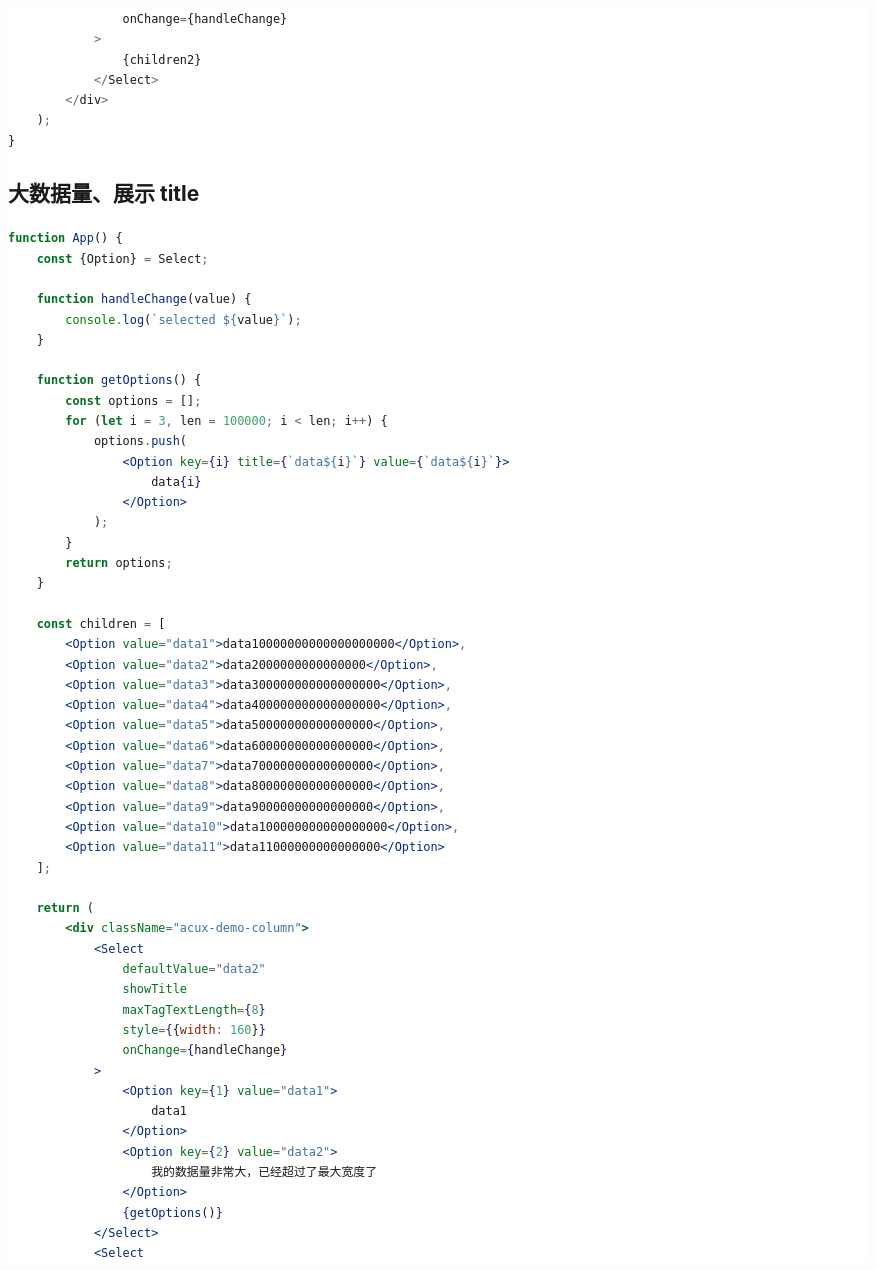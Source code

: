 ```jsx live fff
                onChange={handleChange}
            >
                {children2}
            </Select>
        </div>
    );
}
```

## 大数据量、展示 title

```jsx live fff
function App() {
    const {Option} = Select;

    function handleChange(value) {
        console.log(`selected ${value}`);
    }

    function getOptions() {
        const options = [];
        for (let i = 3, len = 100000; i < len; i++) {
            options.push(
                <Option key={i} title={`data${i}`} value={`data${i}`}>
                    data{i}
                </Option>
            );
        }
        return options;
    }

    const children = [
        <Option value="data1">data10000000000000000000</Option>,
        <Option value="data2">data2000000000000000</Option>,
        <Option value="data3">data300000000000000000</Option>,
        <Option value="data4">data400000000000000000</Option>,
        <Option value="data5">data50000000000000000</Option>,
        <Option value="data6">data60000000000000000</Option>,
        <Option value="data7">data70000000000000000</Option>,
        <Option value="data8">data80000000000000000</Option>,
        <Option value="data9">data90000000000000000</Option>,
        <Option value="data10">data100000000000000000</Option>,
        <Option value="data11">data11000000000000000</Option>
    ];

    return (
        <div className="acux-demo-column">
            <Select
                defaultValue="data2"
                showTitle
                maxTagTextLength={8}
                style={{width: 160}}
                onChange={handleChange}
            >
                <Option key={1} value="data1">
                    data1
                </Option>
                <Option key={2} value="data2">
                    我的数据量非常大，已经超过了最大宽度了
                </Option>
                {getOptions()}
            </Select>
            <Select
```